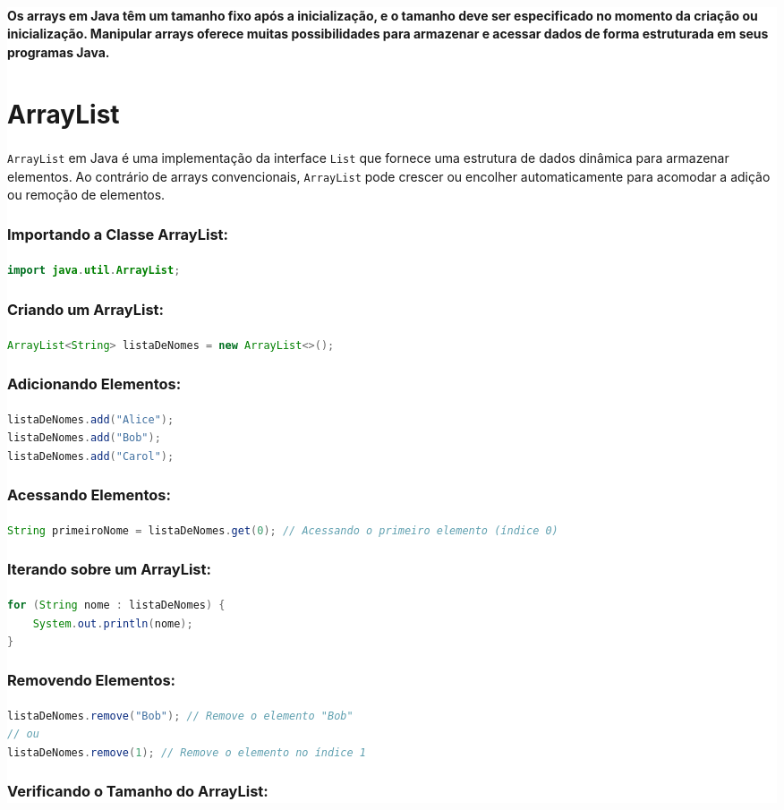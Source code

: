 **Os arrays em Java têm um tamanho fixo após a inicialização, e o tamanho deve ser especificado no momento da criação ou inicialização. Manipular arrays oferece muitas possibilidades para armazenar e acessar dados de forma estruturada em seus programas Java.**


# ArrayList


`ArrayList` em Java é uma implementação da interface `List` que fornece uma estrutura de dados dinâmica para armazenar elementos. Ao contrário de arrays convencionais, `ArrayList` pode crescer ou encolher automaticamente para acomodar a adição ou remoção de elementos. 

### Importando a Classe ArrayList:

```java
import java.util.ArrayList;
```

### Criando um ArrayList:

```java
ArrayList<String> listaDeNomes = new ArrayList<>();
```

### Adicionando Elementos:

```java
listaDeNomes.add("Alice");
listaDeNomes.add("Bob");
listaDeNomes.add("Carol");
```

### Acessando Elementos:

```java
String primeiroNome = listaDeNomes.get(0); // Acessando o primeiro elemento (índice 0)
```

### Iterando sobre um ArrayList:

```java
for (String nome : listaDeNomes) {
    System.out.println(nome);
}
```

### Removendo Elementos:

```java
listaDeNomes.remove("Bob"); // Remove o elemento "Bob"
// ou
listaDeNomes.remove(1); // Remove o elemento no índice 1
```

### Verificando o Tamanho do ArrayList:
